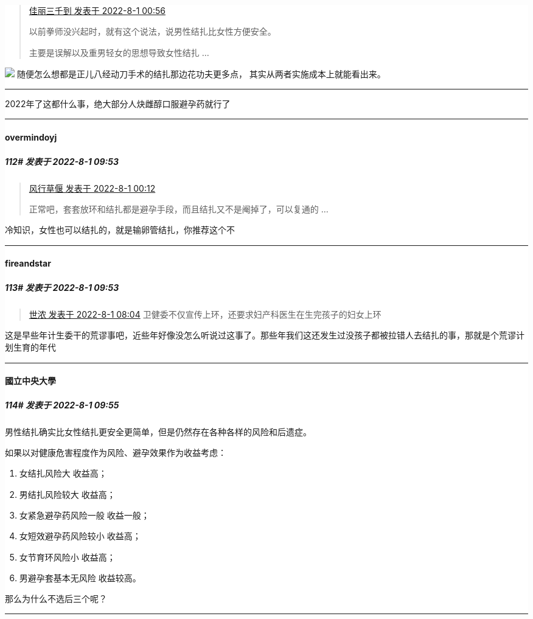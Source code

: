 <blockquote><a href="httphttps://bbs.saraba1st.com/2b/forum.php?mod=redirect&amp;goto=findpost&amp;pid=56887420&amp;ptid=2084604" target="_blank">佳丽三千到 发表于 2022-8-1 00:56</a>

以前拳师没兴起时，就有这个说法，说男性结扎比女性方便安全。

主要是误解以及重男轻女的思想导致女性结扎 ...</blockquote>
<img src="https://static.saraba1st.com/image/smiley/face2017/001.png" referrerpolicy="no-referrer"> 随便怎么想都是正儿八经动刀手术的结扎那边花功夫更多点， 其实从两者实施成本上就能看出来。

------------------

2022年了这都什么事，绝大部分人炔雌醇口服避孕药就行了



*****

####  overmindoyj  
##### 112#       发表于 2022-8-1 09:53

<blockquote><a href="httphttps://bbs.saraba1st.com/2b/forum.php?mod=redirect&amp;goto=findpost&amp;pid=56887044&amp;ptid=2084604" target="_blank">风行草偃 发表于 2022-8-1 00:12</a>

正常吧，套套放环和结扎都是避孕手段，而且结扎又不是阉掉了，可以复通的 ...</blockquote>
冷知识，女性也可以结扎的，就是输卵管结扎，你推荐这个不

*****

####  fireandstar  
##### 113#       发表于 2022-8-1 09:53

<blockquote><a href="httphttps://bbs.saraba1st.com/2b/forum.php?mod=redirect&amp;goto=findpost&amp;pid=56888702&amp;ptid=2084604" target="_blank">世浓 发表于 2022-8-1 08:04</a>
卫健委不仅宣传上环，还要求妇产科医生在生完孩子的妇女上环</blockquote>
这是早些年计生委干的荒谬事吧，近些年好像没怎么听说过这事了。那些年我们这还发生过没孩子都被拉错人去结扎的事，那就是个荒谬计划生育的年代

*****

####  國立中央大學  
##### 114#       发表于 2022-8-1 09:55

男性结扎确实比女性结扎更安全更简单，但是仍然存在各种各样的风险和后遗症。

如果以对健康危害程度作为风险、避孕效果作为收益考虑：

1. 女结扎风险大 收益高；

2. 男结扎风险较大 收益高；

3. 女紧急避孕药风险一般 收益一般；

4. 女短效避孕药风险较小 收益高；

5. 女节育环风险小 收益高；

6. 男避孕套基本无风险 收益较高。

那么为什么不选后三个呢？

*****
